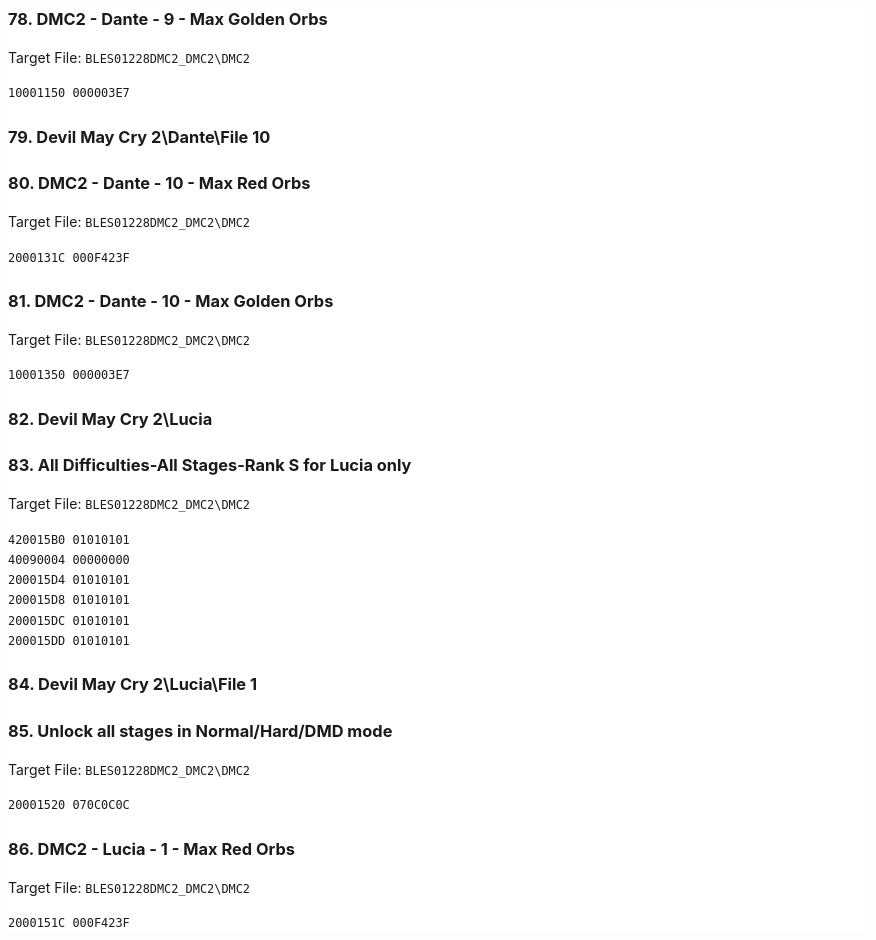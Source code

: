 ### 78. DMC2 - Dante - 9 - Max Golden Orbs

Target File: `BLES01228DMC2_DMC2\DMC2`

```
10001150 000003E7
```

### 79. Devil May Cry 2\Dante\File 10
### 80. DMC2 - Dante - 10 - Max Red Orbs

Target File: `BLES01228DMC2_DMC2\DMC2`

```
2000131C 000F423F
```

### 81. DMC2 - Dante - 10 - Max Golden Orbs

Target File: `BLES01228DMC2_DMC2\DMC2`

```
10001350 000003E7
```

### 82. Devil May Cry 2\Lucia
### 83. All Difficulties-All Stages-Rank S for Lucia only

Target File: `BLES01228DMC2_DMC2\DMC2`

```
420015B0 01010101
40090004 00000000
200015D4 01010101
200015D8 01010101
200015DC 01010101
200015DD 01010101
```

### 84. Devil May Cry 2\Lucia\File 1
### 85. Unlock all stages in Normal/Hard/DMD mode

Target File: `BLES01228DMC2_DMC2\DMC2`

```
20001520 070C0C0C
```

### 86. DMC2 - Lucia - 1 - Max Red Orbs

Target File: `BLES01228DMC2_DMC2\DMC2`

```
2000151C 000F423F
```
